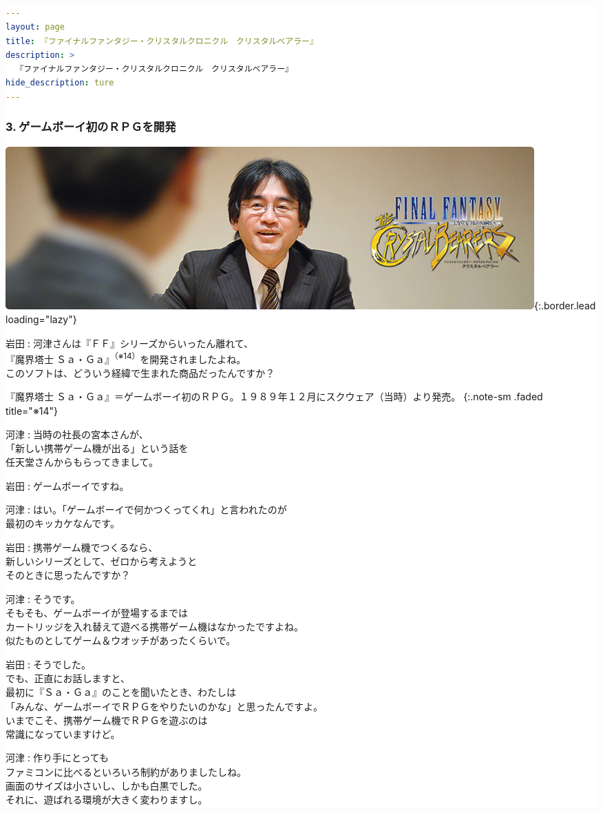 ```yaml
---
layout: page
title: 『ファイナルファンタジー・クリスタルクロニクル　クリスタルベアラー』
description: >
  『ファイナルファンタジー・クリスタルクロニクル　クリスタルベアラー』
hide_description: ture
---
```


### 3. ゲームボーイ初のＲＰＧを開発

![](/interviews/jp/wii/rfcj/vol1/img/mainvisual3.jpg){:.border.lead loading="lazy"}

岩田
: 河津さんは『ＦＦ』シリーズからいったん離れて、<br>『魔界塔士 Ｓａ・Ｇａ』<sup>（※14）</sup>を開発されましたよね。<br>このソフトは、どういう経緯で生まれた商品だったんですか？

『魔界塔士 Ｓａ・Ｇａ』＝ゲームボーイ初のＲＰＧ。１９８９年１２月にスクウェア（当時）より発売。
{:.note-sm .faded title="※14"}

河津
: 当時の社長の宮本さんが、<br>「新しい携帯ゲーム機が出る」という話を<br>任天堂さんからもらってきまして。

岩田
: ゲームボーイですね。

河津
: はい。「ゲームボーイで何かつくってくれ」と言われたのが<br>最初のキッカケなんです。

岩田
: 携帯ゲーム機でつくるなら、<br>新しいシリーズとして、ゼロから考えようと<br>そのときに思ったんですか？

河津
: そうです。<br>そもそも、ゲームボーイが登場するまでは<br>カートリッジを入れ替えて遊べる携帯ゲーム機はなかったですよね。<br>似たものとしてゲーム＆ウオッチがあったくらいで。

岩田
: そうでした。<br>でも、正直にお話しますと、<br>最初に『Ｓａ・Ｇａ』のことを聞いたとき、わたしは<br>「みんな、ゲームボーイでＲＰＧをやりたいのかな」と思ったんですよ。<br>いまでこそ、携帯ゲーム機でＲＰＧを遊ぶのは<br>常識になっていますけど。

河津
: 作り手にとっても<br>ファミコンに比べるといろいろ制約がありましたしね。<br>画面のサイズは小さいし、しかも白黒でした。<br>それに、遊ばれる環境が大きく変わりますし。
